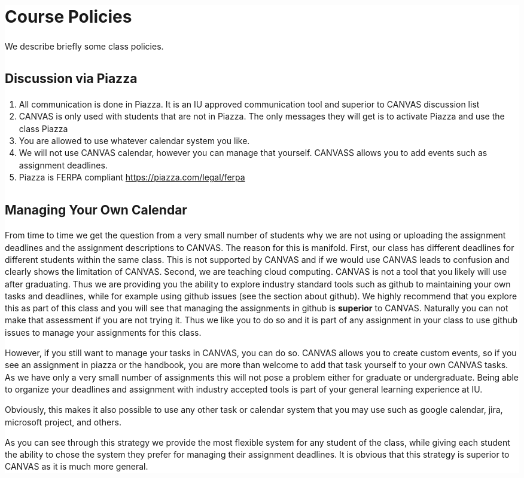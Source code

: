 # Course Policies

We describe briefly some class policies.

## Discussion via Piazza

1. All communication is done in Piazza. It is an IU approved
   communication tool and superior to CANVAS discussion list
2. CANVAS is only used with students that are not in Piazza. The only
   messages they will get is to activate Piazza and use the class
   Piazza
3. You are allowed to use whatever calendar system you like.
4. We will not use CANVAS calendar, however you can manage that
   yourself. CANVASS allows you to add events such as assignment
   deadlines.
5. Piazza is FERPA compliant <https://piazza.com/legal/ferpa>


## Managing Your Own Calendar

From time to time we get the question from a very small number of
students why we are not using or uploading the assignment deadlines and
the assignment descriptions to CANVAS. The reason for this is manifold.
First, our class has different deadlines for different students within
the same class. This is not supported by CANVAS and if we would use
CANVAS leads to confusion and clearly shows the limitation of CANVAS.
Second, we are teaching cloud computing. CANVAS is not a tool that you
likely will use after graduating. Thus we are providing you the ability
to explore industry standard tools such as github to maintaining your
own tasks and deadlines, while for example using github issues (see the
section about github). We highly recommend that you explore this as part
of this class and you will see that managing the assignments in github
is **superior** to CANVAS. Naturally you can not make that assessment if
you are not trying it. Thus we like you to do so and it is part of any
assignment in your class to use github issues to manage your assignments
for this class.

However, if you still want to manage your tasks in CANVAS, you can do
so. CANVAS allows you to create custom events, so if you see an
assignment in piazza or the handbook, you are more than welcome to add
that task yourself to your own CANVAS tasks. As we have only a very
small number of assignments this will not pose a problem either for
graduate or undergraduate. Being able to organize your deadlines and
assignment with industry accepted tools is part of your general learning
experience at IU.

Obviously, this makes it also possible to use any other task or calendar
system that you may use such as google calendar, jira, microsoft
project, and others.

As you can see through this strategy we provide the most flexible system
for any student of the class, while giving each student the ability to
chose the system they prefer for managing their assignment deadlines. It
is obvious that this strategy is superior to CANVAS as it is much more
general.
